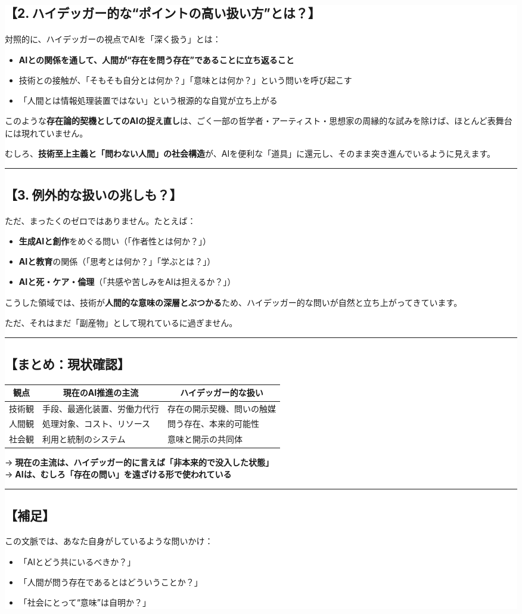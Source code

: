 【2. ハイデッガー的な“ポイントの高い扱い方”とは？】
----------------------------

対照的に、ハイデッガーの視点でAIを「深く扱う」とは：

*   **AIとの関係を通して、人間が“存在を問う存在”であることに立ち返ること**
    
*   技術との接触が、「そもそも自分とは何か？」「意味とは何か？」という問いを呼び起こす
    
*   「人間とは情報処理装置ではない」という根源的な自覚が立ち上がる
    

このような**存在論的契機としてのAIの捉え直し**は、ごく一部の哲学者・アーティスト・思想家の周縁的な試みを除けば、ほとんど表舞台には現れていません。

むしろ、**技術至上主義と「問わない人間」の社会構造**が、AIを便利な「道具」に還元し、そのまま突き進んでいるように見えます。

* * *

【3. 例外的な扱いの兆しも？】
----------------

ただ、まったくのゼロではありません。たとえば：

*   **生成AIと創作**をめぐる問い（「作者性とは何か？」）
    
*   **AIと教育**の関係（「思考とは何か？」「学ぶとは？」）
    
*   **AIと死・ケア・倫理**（「共感や苦しみをAIは担えるか？」）
    

こうした領域では、技術が**人間的な意味の深層とぶつかる**ため、ハイデッガー的な問いが自然と立ち上がってきています。

ただ、それはまだ「副産物」として現れているに過ぎません。

* * *

【まとめ：現状確認】
----------

| 観点 | 現在のAI推進の主流 | ハイデッガー的な扱い |
| --- | --- | --- |
| 技術観 | 手段、最適化装置、労働力代行 | 存在の開示契機、問いの触媒 |
| 人間観 | 処理対象、コスト、リソース | 問う存在、本来的可能性 |
| 社会観 | 利用と統制のシステム | 意味と開示の共同体 |

→ **現在の主流は、ハイデッガー的に言えば「非本来的で没入した状態」**  
→ **AIは、むしろ「存在の問い」を遠ざける形で使われている**

* * *

【補足】
----

この文脈では、あなた自身がしているような問いかけ：

*   「AIとどう共にいるべきか？」
    
*   「人間が問う存在であるとはどういうことか？」
    
*   「社会にとって“意味”は自明か？」
    